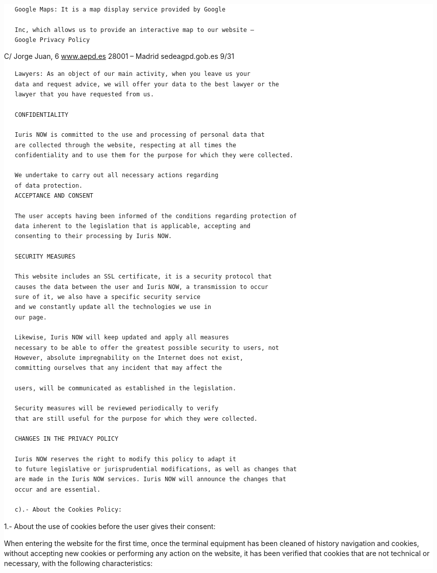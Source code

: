        Google Maps: It is a map display service provided by Google

       Inc, which allows us to provide an interactive map to our website –
       Google Privacy Policy

C/ Jorge Juan, 6 www.aepd.es
28001 – Madrid sedeagpd.gob.es 9/31

       Lawyers: As an object of our main activity, when you leave us your
       data and request advice, we will offer your data to the best lawyer or the
       lawyer that you have requested from us.

       CONFIDENTIALITY

       Iuris NOW is committed to the use and processing of personal data that
       are collected through the website, respecting at all times the
       confidentiality and to use them for the purpose for which they were collected.

       We undertake to carry out all necessary actions regarding
       of data protection.
       ACCEPTANCE AND CONSENT

       The user accepts having been informed of the conditions regarding protection of
       data inherent to the legislation that is applicable, accepting and
       consenting to their processing by Iuris NOW.

       SECURITY MEASURES

       This website includes an SSL certificate, it is a security protocol that
       causes the data between the user and Iuris NOW, a transmission to occur
       sure of it, we also have a specific security service
       and we constantly update all the technologies we use in
       our page.

       Likewise, Iuris NOW will keep updated and apply all measures
       necessary to be able to offer the greatest possible security to users, not
       However, absolute impregnability on the Internet does not exist,
       committing ourselves that any incident that may affect the

       users, will be communicated as established in the legislation.

       Security measures will be reviewed periodically to verify
       that are still useful for the purpose for which they were collected.

       CHANGES IN THE PRIVACY POLICY

       Iuris NOW reserves the right to modify this policy to adapt it
       to future legislative or jurisprudential modifications, as well as changes that
       are made in the Iuris NOW services. Iuris NOW will announce the changes that
       occur and are essential.

       c).- About the Cookies Policy:

1.- About the use of cookies before the user gives their consent:

When entering the website for the first time, once the terminal equipment has been cleaned of history
navigation and cookies, without accepting new cookies or performing any action on
the website, it has been verified that cookies that are not technical or
necessary, with the following characteristics:
